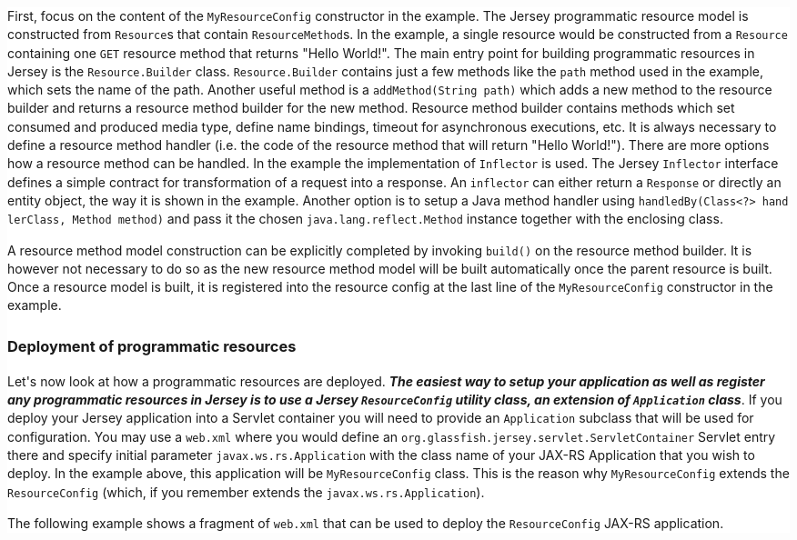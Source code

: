 First, focus on the content of the `MyResourceConfig` constructor in the example. The Jersey programmatic resource model
is constructed from `Resource`s that contain `ResourceMethod`s. In the example, a single resource would be constructed
from a `Resource` containing one `GET` resource method that returns "Hello World!". The main entry point for building
programmatic resources in Jersey is the `Resource.Builder` class. `Resource.Builder` contains just a few methods like
the `path` method used in the example, which sets the name of the path. Another useful method is a
`addMethod(String path)` which adds a new method to the resource builder and returns a resource method builder for the
new method. Resource method builder contains methods which set consumed and produced media type, define name bindings,
timeout for asynchronous executions, etc. It is always necessary to define a resource method handler (i.e. the code of
the resource method that will return "Hello World!"). There are more options how a resource method can be handled. In
the example the implementation of `Inflector` is used. The Jersey `Inflector` interface defines a simple contract for
transformation of a request into a response. An `inflector` can either return a `Response` or directly an entity object,
the way it is shown in the example. Another option is to setup a Java method handler using
`handledBy(Class<?> handlerClass, Method method)` and pass it the chosen `java.lang.reflect.Method` instance together
with the enclosing class. 

A resource method model construction can be explicitly completed by invoking `build()` on the resource method builder.
It is however not necessary to do so as the new resource method model will be built automatically once the parent
resource is built. Once a resource model is built, it is registered into the resource config at the last line of the
`MyResourceConfig` constructor in the example. 

### Deployment of programmatic resources

Let's now look at how a programmatic resources are deployed. ***The easiest way to setup your application as well as
register any programmatic resources in Jersey is to use a Jersey `ResourceConfig` utility class, an extension of
`Application` class***. If you deploy your Jersey application into a Servlet container you will need to provide an
`Application` subclass that will be used for configuration. You may use a `web.xml` where you would define an
`org.glassfish.jersey.servlet.ServletContainer` Servlet entry there and specify initial parameter
`javax.ws.rs.Application` with the class name of your JAX-RS Application that you wish to deploy. In the example above,
this application will be `MyResourceConfig` class. This is the reason why `MyResourceConfig` extends the
`ResourceConfig` (which, if you remember extends the `javax.ws.rs.Application`). 

The following example shows a fragment of `web.xml` that can be used to deploy the `ResourceConfig` JAX-RS application.
